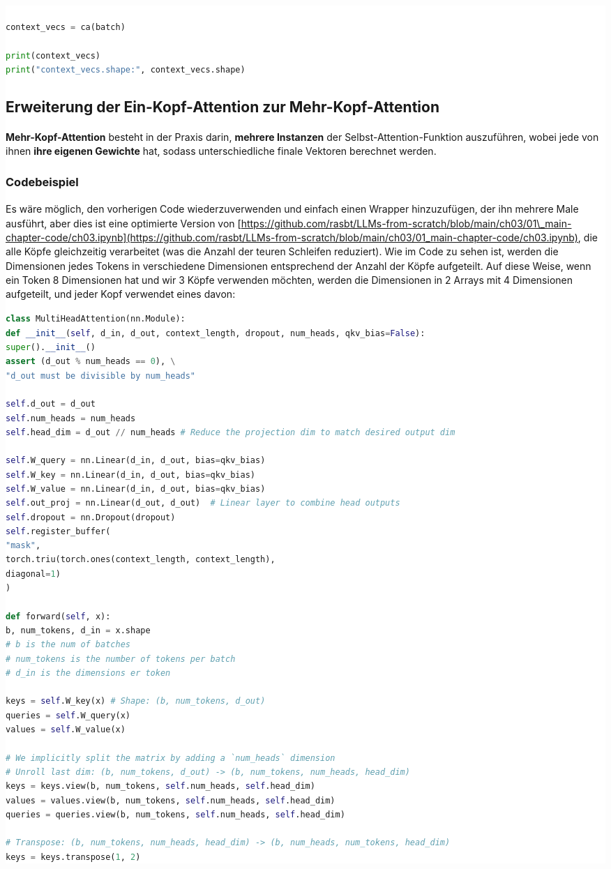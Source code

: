 ```python

context_vecs = ca(batch)

print(context_vecs)
print("context_vecs.shape:", context_vecs.shape)
```
## Erweiterung der Ein-Kopf-Attention zur Mehr-Kopf-Attention

**Mehr-Kopf-Attention** besteht in der Praxis darin, **mehrere Instanzen** der Selbst-Attention-Funktion auszuführen, wobei jede von ihnen **ihre eigenen Gewichte** hat, sodass unterschiedliche finale Vektoren berechnet werden.

### Codebeispiel

Es wäre möglich, den vorherigen Code wiederzuverwenden und einfach einen Wrapper hinzuzufügen, der ihn mehrere Male ausführt, aber dies ist eine optimierte Version von [https://github.com/rasbt/LLMs-from-scratch/blob/main/ch03/01\_main-chapter-code/ch03.ipynb](https://github.com/rasbt/LLMs-from-scratch/blob/main/ch03/01_main-chapter-code/ch03.ipynb), die alle Köpfe gleichzeitig verarbeitet (was die Anzahl der teuren Schleifen reduziert). Wie im Code zu sehen ist, werden die Dimensionen jedes Tokens in verschiedene Dimensionen entsprechend der Anzahl der Köpfe aufgeteilt. Auf diese Weise, wenn ein Token 8 Dimensionen hat und wir 3 Köpfe verwenden möchten, werden die Dimensionen in 2 Arrays mit 4 Dimensionen aufgeteilt, und jeder Kopf verwendet eines davon:
```python
class MultiHeadAttention(nn.Module):
def __init__(self, d_in, d_out, context_length, dropout, num_heads, qkv_bias=False):
super().__init__()
assert (d_out % num_heads == 0), \
"d_out must be divisible by num_heads"

self.d_out = d_out
self.num_heads = num_heads
self.head_dim = d_out // num_heads # Reduce the projection dim to match desired output dim

self.W_query = nn.Linear(d_in, d_out, bias=qkv_bias)
self.W_key = nn.Linear(d_in, d_out, bias=qkv_bias)
self.W_value = nn.Linear(d_in, d_out, bias=qkv_bias)
self.out_proj = nn.Linear(d_out, d_out)  # Linear layer to combine head outputs
self.dropout = nn.Dropout(dropout)
self.register_buffer(
"mask",
torch.triu(torch.ones(context_length, context_length),
diagonal=1)
)

def forward(self, x):
b, num_tokens, d_in = x.shape
# b is the num of batches
# num_tokens is the number of tokens per batch
# d_in is the dimensions er token

keys = self.W_key(x) # Shape: (b, num_tokens, d_out)
queries = self.W_query(x)
values = self.W_value(x)

# We implicitly split the matrix by adding a `num_heads` dimension
# Unroll last dim: (b, num_tokens, d_out) -> (b, num_tokens, num_heads, head_dim)
keys = keys.view(b, num_tokens, self.num_heads, self.head_dim)
values = values.view(b, num_tokens, self.num_heads, self.head_dim)
queries = queries.view(b, num_tokens, self.num_heads, self.head_dim)

# Transpose: (b, num_tokens, num_heads, head_dim) -> (b, num_heads, num_tokens, head_dim)
keys = keys.transpose(1, 2)
```